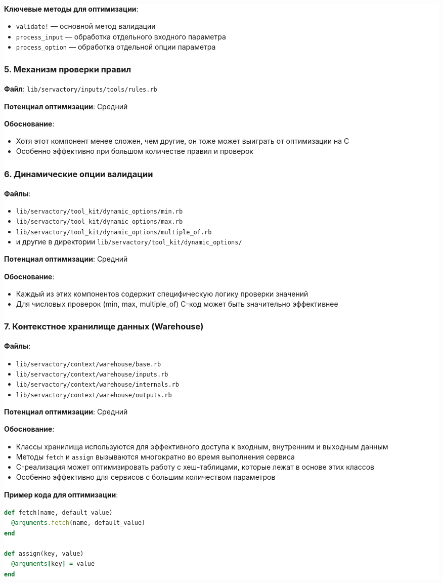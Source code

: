 **Ключевые методы для оптимизации**:
- `validate!` — основной метод валидации
- `process_input` — обработка отдельного входного параметра
- `process_option` — обработка отдельной опции параметра

### 5. Механизм проверки правил

**Файл**: `lib/servactory/inputs/tools/rules.rb`

**Потенциал оптимизации**: Средний

**Обоснование**:
- Хотя этот компонент менее сложен, чем другие, он тоже может выиграть от оптимизации на C
- Особенно эффективно при большом количестве правил и проверок

### 6. Динамические опции валидации

**Файлы**:
- `lib/servactory/tool_kit/dynamic_options/min.rb`
- `lib/servactory/tool_kit/dynamic_options/max.rb`
- `lib/servactory/tool_kit/dynamic_options/multiple_of.rb`
- и другие в директории `lib/servactory/tool_kit/dynamic_options/`

**Потенциал оптимизации**: Средний

**Обоснование**:
- Каждый из этих компонентов содержит специфическую логику проверки значений
- Для числовых проверок (min, max, multiple_of) C-код может быть значительно эффективнее

### 7. Контекстное хранилище данных (Warehouse)

**Файлы**:
- `lib/servactory/context/warehouse/base.rb`
- `lib/servactory/context/warehouse/inputs.rb`
- `lib/servactory/context/warehouse/internals.rb`
- `lib/servactory/context/warehouse/outputs.rb`

**Потенциал оптимизации**: Средний

**Обоснование**:
- Классы хранилища используются для эффективного доступа к входным, внутренним и выходным данным
- Методы `fetch` и `assign` вызываются многократно во время выполнения сервиса
- C-реализация может оптимизировать работу с хеш-таблицами, которые лежат в основе этих классов
- Особенно эффективно для сервисов с большим количеством параметров

**Пример кода для оптимизации**:
```ruby
def fetch(name, default_value)
  @arguments.fetch(name, default_value)
end

def assign(key, value)
  @arguments[key] = value
end
```
